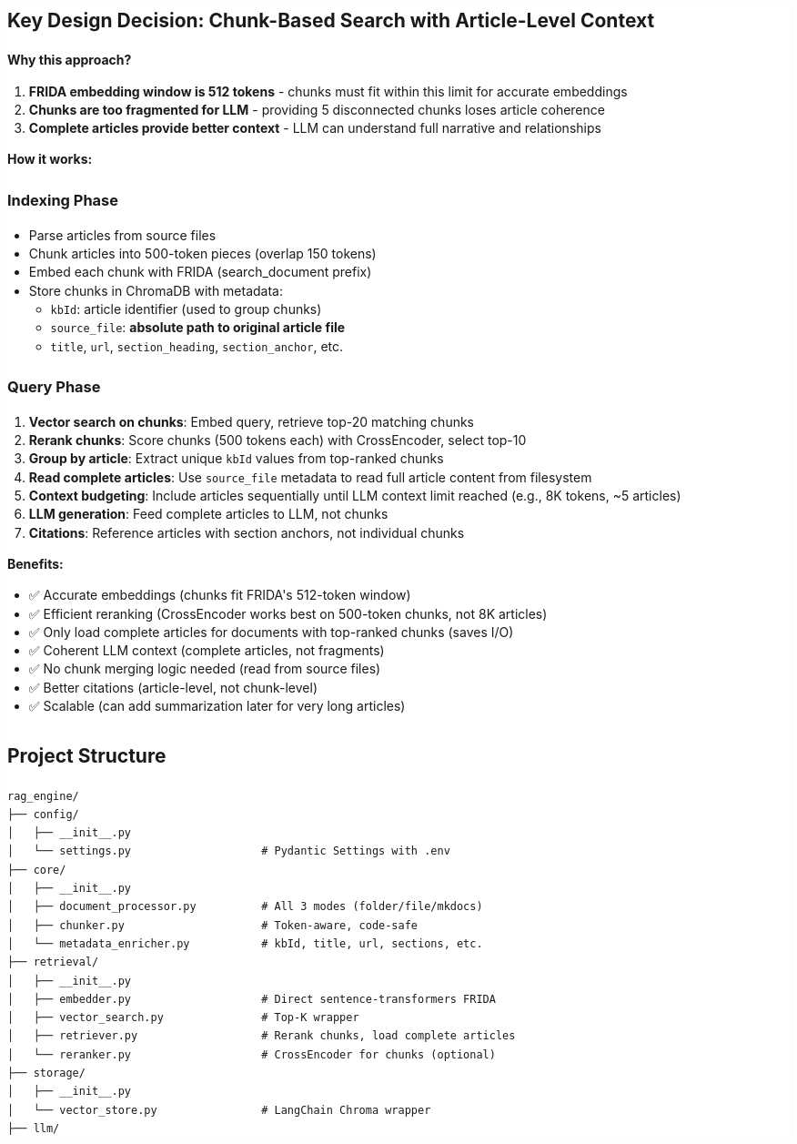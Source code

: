 ## Key Design Decision: Chunk-Based Search with Article-Level Context

**Why this approach?**

1. **FRIDA embedding window is 512 tokens** - chunks must fit within this limit for accurate embeddings
2. **Chunks are too fragmented for LLM** - providing 5 disconnected chunks loses article coherence
3. **Complete articles provide better context** - LLM can understand full narrative and relationships

**How it works:**

### Indexing Phase
- Parse articles from source files
- Chunk articles into 500-token pieces (overlap 150 tokens)
- Embed each chunk with FRIDA (search_document prefix)
- Store chunks in ChromaDB with metadata:
  - `kbId`: article identifier (used to group chunks)
  - `source_file`: **absolute path to original article file**
  - `title`, `url`, `section_heading`, `section_anchor`, etc.

### Query Phase
1. **Vector search on chunks**: Embed query, retrieve top-20 matching chunks
2. **Rerank chunks**: Score chunks (500 tokens each) with CrossEncoder, select top-10
3. **Group by article**: Extract unique `kbId` values from top-ranked chunks
4. **Read complete articles**: Use `source_file` metadata to read full article content from filesystem
5. **Context budgeting**: Include articles sequentially until LLM context limit reached (e.g., 8K tokens, ~5 articles)
6. **LLM generation**: Feed complete articles to LLM, not chunks
7. **Citations**: Reference articles with section anchors, not individual chunks

**Benefits:**
- ✅ Accurate embeddings (chunks fit FRIDA's 512-token window)
- ✅ Efficient reranking (CrossEncoder works best on 500-token chunks, not 8K articles)
- ✅ Only load complete articles for documents with top-ranked chunks (saves I/O)
- ✅ Coherent LLM context (complete articles, not fragments)
- ✅ No chunk merging logic needed (read from source files)
- ✅ Better citations (article-level, not chunk-level)
- ✅ Scalable (can add summarization later for very long articles)

## Project Structure

```
rag_engine/
├── config/
│   ├── __init__.py
│   └── settings.py                    # Pydantic Settings with .env
├── core/
│   ├── __init__.py
│   ├── document_processor.py          # All 3 modes (folder/file/mkdocs)
│   ├── chunker.py                     # Token-aware, code-safe
│   └── metadata_enricher.py           # kbId, title, url, sections, etc.
├── retrieval/
│   ├── __init__.py
│   ├── embedder.py                    # Direct sentence-transformers FRIDA
│   ├── vector_search.py               # Top-K wrapper
│   ├── retriever.py                   # Rerank chunks, load complete articles
│   └── reranker.py                    # CrossEncoder for chunks (optional)
├── storage/
│   ├── __init__.py
│   └── vector_store.py                # LangChain Chroma wrapper
├── llm/
```